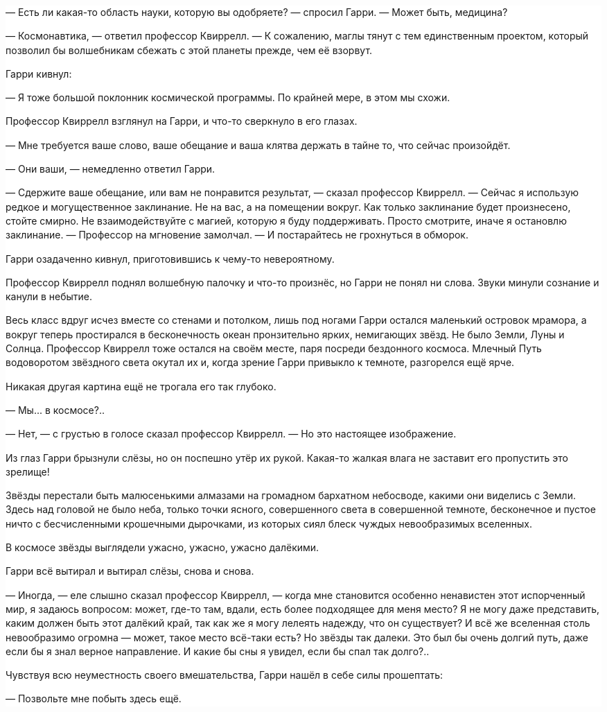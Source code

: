 — Есть ли какая-то область науки, которую вы одобряете? — спросил Гарри. — Может быть, медицина?

— Космонавтика, — ответил профессор Квиррелл. — К сожалению, маглы тянут с тем единственным проектом, который позволил бы волшебникам сбежать с этой планеты прежде, чем её взорвут.

Гарри кивнул:

 — Я тоже большой поклонник космической программы. По крайней мере, в этом мы схожи.

Профессор Квиррелл взглянул на Гарри, и что-то сверкнуло в его глазах. 

— Мне требуется ваше слово, ваше обещание и ваша клятва держать в тайне то, что сейчас произойдёт.

— Они ваши, — немедленно ответил Гарри.

— Сдержите ваше обещание, или вам не понравится результат, — сказал профессор Квиррелл. — Сейчас я использую редкое и могущественное заклинание. Не на вас, а на помещении вокруг. Как только заклинание будет произнесено, стойте смирно. Не взаимодействуйте с магией, которую я буду поддерживать. Просто смотрите, иначе я остановлю заклинание. — Профессор на мгновение замолчал. — И постарайтесь не грохнуться в обморок.

Гарри озадаченно кивнул, приготовившись к чему-то невероятному.

Профессор Квиррелл поднял волшебную палочку и что-то произнёс, но Гарри не понял ни слова. Звуки минули сознание и канули в небытие.

Весь класс вдруг исчез вместе со стенами и потолком, лишь под ногами Гарри остался маленький островок мрамора, а вокруг теперь простирался в бесконечность океан пронзительно ярких, немигающих звёзд. Не было Земли, Луны и Солнца. Профессор Квиррелл тоже остался на своём месте, паря посреди бездонного космоса. Млечный Путь водоворотом звёздного света окутал их и, когда зрение Гарри привыкло к темноте, разгорелся ещё ярче.

Никакая другая картина ещё не трогала его так глубоко.

— Мы... в космосе?..

— Нет, — с грустью в голосе сказал профессор Квиррелл. — Но это настоящее изображение.

Из глаз Гарри брызнули слёзы, но он поспешно утёр их рукой. Какая-то жалкая влага не заставит его пропустить это зрелище!

Звёзды перестали быть малюсенькими алмазами на громадном бархатном небосводе, какими они виделись с Земли. Здесь над головой не было неба, только точки ясного, совершенного света в совершенной темноте, бесконечное и пустое ничто с бесчисленными крошечными дырочками, из которых сиял блеск чуждых невообразимых вселенных.

В космосе звёзды выглядели ужасно, ужасно, ужасно далёкими.

Гарри всё вытирал и вытирал слёзы, снова и снова.

— Иногда, — еле слышно сказал профессор Квиррелл, — когда мне становится особенно ненавистен этот испорченный мир, я задаюсь вопросом: может, где-то там, вдали, есть более подходящее для меня место? Я не могу даже представить, каким должен быть этот далёкий край, так как же я могу лелеять надежду, что он существует? И всё же вселенная столь невообразимо огромна — может, такое место всё-таки есть? Но звёзды так далеки. Это был бы очень долгий путь, даже если бы я знал верное направление. И какие бы сны я увидел, если бы спал так долго?..

Чувствуя всю неуместность своего вмешательства, Гарри нашёл в себе силы прошептать:

— Позвольте мне побыть здесь ещё.
